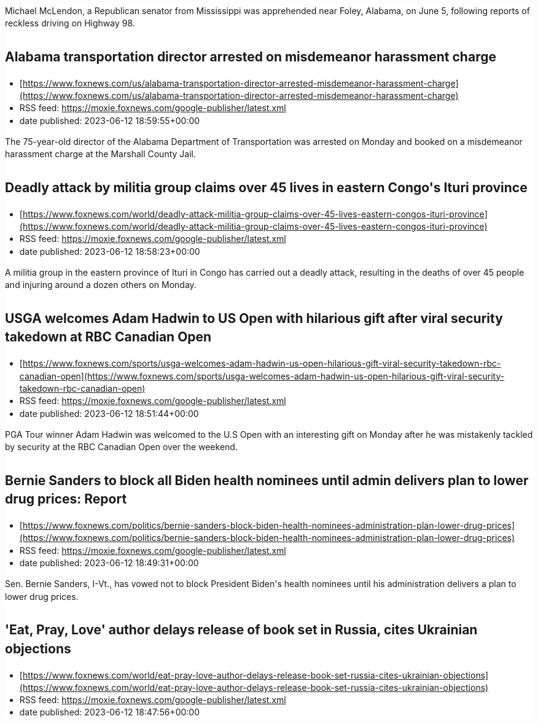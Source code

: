 Michael McLendon, a Republican senator from Mississippi was apprehended near Foley, Alabama, on June 5, following reports of reckless driving on Highway 98.

## Alabama transportation director arrested on misdemeanor harassment charge
 - [https://www.foxnews.com/us/alabama-transportation-director-arrested-misdemeanor-harassment-charge](https://www.foxnews.com/us/alabama-transportation-director-arrested-misdemeanor-harassment-charge)
 - RSS feed: https://moxie.foxnews.com/google-publisher/latest.xml
 - date published: 2023-06-12 18:59:55+00:00

The 75-year-old director of the Alabama Department of Transportation was arrested on Monday and booked on a misdemeanor harassment charge at the Marshall County Jail.

## Deadly attack by militia group claims over 45 lives in eastern Congo's Ituri province
 - [https://www.foxnews.com/world/deadly-attack-militia-group-claims-over-45-lives-eastern-congos-ituri-province](https://www.foxnews.com/world/deadly-attack-militia-group-claims-over-45-lives-eastern-congos-ituri-province)
 - RSS feed: https://moxie.foxnews.com/google-publisher/latest.xml
 - date published: 2023-06-12 18:58:23+00:00

A militia group in the eastern province of Ituri in Congo has carried out a deadly attack, resulting in the deaths of over 45 people and injuring around a dozen others on Monday.

## USGA welcomes Adam Hadwin to US Open with hilarious gift after viral security takedown at RBC Canadian Open
 - [https://www.foxnews.com/sports/usga-welcomes-adam-hadwin-us-open-hilarious-gift-viral-security-takedown-rbc-canadian-open](https://www.foxnews.com/sports/usga-welcomes-adam-hadwin-us-open-hilarious-gift-viral-security-takedown-rbc-canadian-open)
 - RSS feed: https://moxie.foxnews.com/google-publisher/latest.xml
 - date published: 2023-06-12 18:51:44+00:00

PGA Tour winner Adam Hadwin was welcomed to the U.S Open with an interesting gift on Monday after he was mistakenly tackled by security at the RBC Canadian Open over the weekend.

## Bernie Sanders to block all Biden health nominees until admin delivers plan to lower drug prices: Report
 - [https://www.foxnews.com/politics/bernie-sanders-block-biden-health-nominees-administration-plan-lower-drug-prices](https://www.foxnews.com/politics/bernie-sanders-block-biden-health-nominees-administration-plan-lower-drug-prices)
 - RSS feed: https://moxie.foxnews.com/google-publisher/latest.xml
 - date published: 2023-06-12 18:49:31+00:00

Sen. Bernie Sanders, I-Vt., has vowed not to block President Biden&apos;s health nominees until his administration delivers a plan to lower drug prices.

## 'Eat, Pray, Love' author delays release of book set in Russia, cites Ukrainian objections
 - [https://www.foxnews.com/world/eat-pray-love-author-delays-release-book-set-russia-cites-ukrainian-objections](https://www.foxnews.com/world/eat-pray-love-author-delays-release-book-set-russia-cites-ukrainian-objections)
 - RSS feed: https://moxie.foxnews.com/google-publisher/latest.xml
 - date published: 2023-06-12 18:47:56+00:00
